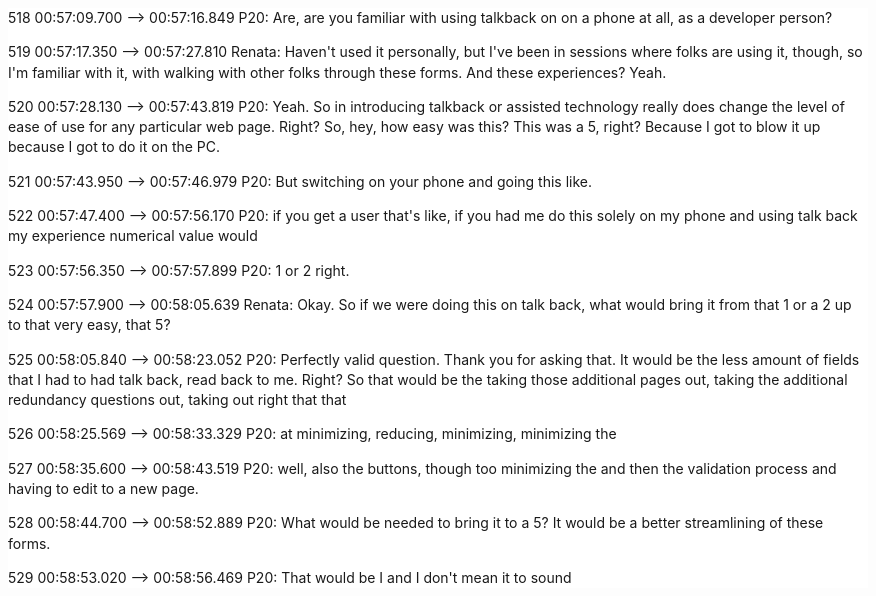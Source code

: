 518
00:57:09.700 --> 00:57:16.849
P20: Are, are you familiar with using talkback on on a phone at all, as a developer person?

519
00:57:17.350 --> 00:57:27.810
Renata: Haven't used it personally, but I've been in sessions where folks are using it, though, so I'm familiar with it, with walking with other folks through these forms. And these experiences? Yeah.

520
00:57:28.130 --> 00:57:43.819
P20: Yeah. So in introducing talkback or assisted technology really does change the level of ease of use for any particular web page. Right? So, hey, how easy was this? This was a 5, right? Because I got to blow it up because I got to do it on the PC.

521
00:57:43.950 --> 00:57:46.979
P20: But switching on your phone and going this like.

522
00:57:47.400 --> 00:57:56.170
P20: if you get a user that's like, if you had me do this solely on my phone and using talk back my experience numerical value would

523
00:57:56.350 --> 00:57:57.899
P20: 1 or 2 right.

524
00:57:57.900 --> 00:58:05.639
Renata: Okay. So if we were doing this on talk back, what would bring it from that 1 or a 2 up to that very easy, that 5?

525
00:58:05.840 --> 00:58:23.052
P20: Perfectly valid question. Thank you for asking that. It would be the less amount of fields that I had to had talk back, read back to me. Right? So that would be the taking those additional pages out, taking the additional redundancy questions out, taking out right that that

526
00:58:25.569 --> 00:58:33.329
P20: at minimizing, reducing, minimizing, minimizing the 

527
00:58:35.600 --> 00:58:43.519
P20: well, also the buttons, though too minimizing the and then the validation process and having to edit to a new page.

528
00:58:44.700 --> 00:58:52.889
P20: What would be needed to bring it to a 5? It would be a better streamlining of these forms.

529
00:58:53.020 --> 00:58:56.469
P20: That would be I and I don't mean it to sound
